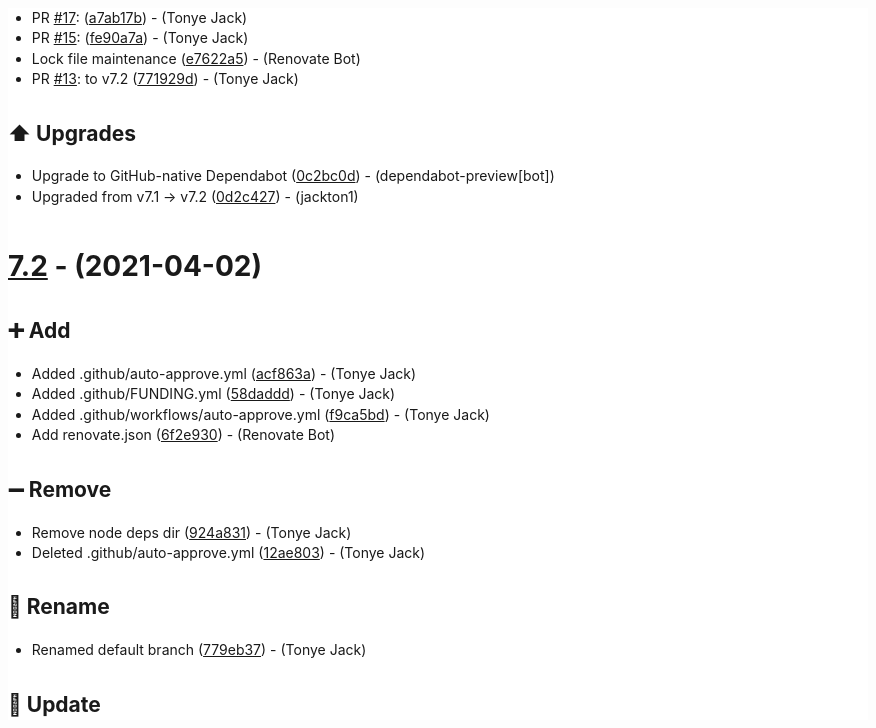 - PR [#17](https://github.com/tj-actions/depcheck/pull/17): ([a7ab17b](https://github.com/tj-actions/depcheck/commit/a7ab17b3919bf01356b7faefa052bd7dcb943b3c))  - (Tonye Jack)
- PR [#15](https://github.com/tj-actions/depcheck/pull/15): ([fe90a7a](https://github.com/tj-actions/depcheck/commit/fe90a7abe807cd0afb0ec9c7db9faf0f06ba837d))  - (Tonye Jack)
- Lock file maintenance
 ([e7622a5](https://github.com/tj-actions/depcheck/commit/e7622a536ce549d6907d0dc2b3173b7165844c71))  - (Renovate Bot)
- PR [#13](https://github.com/tj-actions/depcheck/pull/13): to v7.2 ([771929d](https://github.com/tj-actions/depcheck/commit/771929d3cf9ac226792b7f97ef0c60a4b91ac1aa))  - (Tonye Jack)

## ⬆️ Upgrades

- Upgrade to GitHub-native Dependabot ([0c2bc0d](https://github.com/tj-actions/depcheck/commit/0c2bc0dccc00177faf5584694dbff6bbc4a61181))  - (dependabot-preview[bot])
- Upgraded from v7.1 -> v7.2
 ([0d2c427](https://github.com/tj-actions/depcheck/commit/0d2c427e7daed284dfaeb8bd12da73d5a272011b))  - (jackton1)

# [7.2](https://github.com/tj-actions/depcheck/compare/v7.1...v7.2) - (2021-04-02)

## ➕ Add

- Added .github/auto-approve.yml ([acf863a](https://github.com/tj-actions/depcheck/commit/acf863a736619005fb0dda6a84f456f0a429d89b))  - (Tonye Jack)
- Added .github/FUNDING.yml ([58daddd](https://github.com/tj-actions/depcheck/commit/58daddd7a69ebeb209c5a15512090127ee9cbee8))  - (Tonye Jack)
- Added .github/workflows/auto-approve.yml ([f9ca5bd](https://github.com/tj-actions/depcheck/commit/f9ca5bdf4e268d9eb8e8c0ae45d6b96f8e1cfee5))  - (Tonye Jack)
- Add renovate.json
 ([6f2e930](https://github.com/tj-actions/depcheck/commit/6f2e93006fdfe7548fa54fab40c861e7bbc2fd5c))  - (Renovate Bot)

## ➖ Remove

- Remove node deps dir
 ([924a831](https://github.com/tj-actions/depcheck/commit/924a83175f5593f4a0be19cf475a8afce9aad244))  - (Tonye Jack)
- Deleted .github/auto-approve.yml ([12ae803](https://github.com/tj-actions/depcheck/commit/12ae80378b839bfdc697f3815756d20e0e95432a))  - (Tonye Jack)

## 📝 Rename

- Renamed default branch
 ([779eb37](https://github.com/tj-actions/depcheck/commit/779eb377cbb19c13bbb9ab9601608a619df8b1fb))  - (Tonye Jack)

## 🔄 Update
